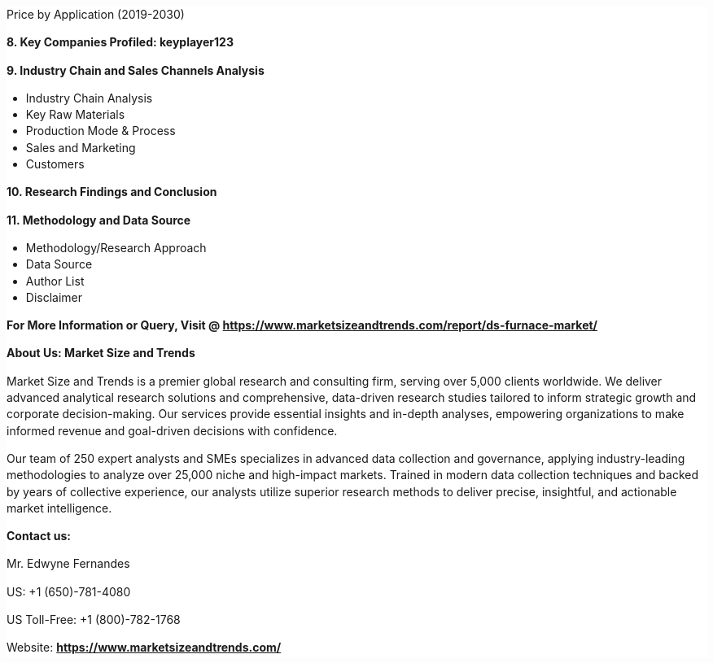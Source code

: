 Price by Application (2019-2030)</li></ul><p><strong>8. Key Companies Profiled: keyplayer123</strong></p><p><strong>9. Industry Chain and Sales Channels Analysis</strong></p><ul><li>Industry Chain Analysis</li><li>Key Raw Materials</li><li>Production Mode &amp; Process</li><li>Sales and Marketing</li><li>Customers</li></ul><p><strong>10. Research Findings and Conclusion</strong></p><p><strong>11. Methodology and Data Source</strong></p><ul><li>Methodology/Research Approach</li><li>Data Source</li><li>Author List</li><li>Disclaimer</li></ul></p><p><strong>For More Information or Query, Visit @ <a href="https://www.marketsizeandtrends.com/report/ds-furnace-market/">https://www.marketsizeandtrends.com/report/ds-furnace-market/</a></strong></p><p><strong>About Us: Market Size and Trends</strong></p><p>Market Size and Trends is a premier global research and consulting firm, serving over 5,000 clients worldwide. We deliver advanced analytical research solutions and comprehensive, data-driven research studies tailored to inform strategic growth and corporate decision-making. Our services provide essential insights and in-depth analyses, empowering organizations to make informed revenue and goal-driven decisions with confidence.</p><p>Our team of 250 expert analysts and SMEs specializes in advanced data collection and governance, applying industry-leading methodologies to analyze over 25,000 niche and high-impact markets. Trained in modern data collection techniques and backed by years of collective experience, our analysts utilize superior research methods to deliver precise, insightful, and actionable market intelligence.</p><p><strong>Contact us:</strong></p><p>Mr. Edwyne Fernandes</p><p>US: +1 (650)-781-4080</p><p>US Toll-Free: +1 (800)-782-1768</p><p>Website: <strong><a href="https://www.marketsizeandtrends.com/">https://www.marketsizeandtrends.com/</a></strong></p>

